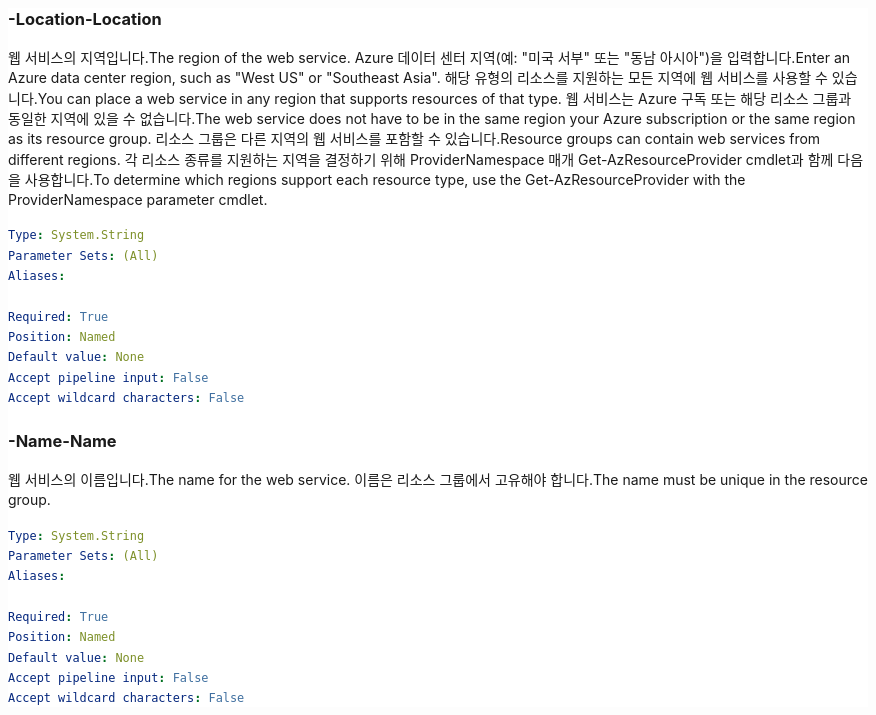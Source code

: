 ### <span data-ttu-id="e0fad-123">-Location</span><span class="sxs-lookup"><span data-stu-id="e0fad-123">-Location</span></span>
<span data-ttu-id="e0fad-124">웹 서비스의 지역입니다.</span><span class="sxs-lookup"><span data-stu-id="e0fad-124">The region of the web service.</span></span>
<span data-ttu-id="e0fad-125">Azure 데이터 센터 지역(예: "미국 서부" 또는 "동남 아시아")을 입력합니다.</span><span class="sxs-lookup"><span data-stu-id="e0fad-125">Enter an Azure data center region, such as "West US" or "Southeast Asia".</span></span>
<span data-ttu-id="e0fad-126">해당 유형의 리소스를 지원하는 모든 지역에 웹 서비스를 사용할 수 있습니다.</span><span class="sxs-lookup"><span data-stu-id="e0fad-126">You can place a web service in any region that supports resources of that type.</span></span>
<span data-ttu-id="e0fad-127">웹 서비스는 Azure 구독 또는 해당 리소스 그룹과 동일한 지역에 있을 수 없습니다.</span><span class="sxs-lookup"><span data-stu-id="e0fad-127">The web service does not have to be in the same region your Azure subscription or the same region as its resource group.</span></span>
<span data-ttu-id="e0fad-128">리소스 그룹은 다른 지역의 웹 서비스를 포함할 수 있습니다.</span><span class="sxs-lookup"><span data-stu-id="e0fad-128">Resource groups can contain web services from different regions.</span></span>
<span data-ttu-id="e0fad-129">각 리소스 종류를 지원하는 지역을 결정하기 위해 ProviderNamespace 매개 Get-AzResourceProvider cmdlet과 함께 다음을 사용합니다.</span><span class="sxs-lookup"><span data-stu-id="e0fad-129">To determine which regions support each resource type, use the Get-AzResourceProvider with the ProviderNamespace parameter cmdlet.</span></span>

```yaml
Type: System.String
Parameter Sets: (All)
Aliases:

Required: True
Position: Named
Default value: None
Accept pipeline input: False
Accept wildcard characters: False
```

### <span data-ttu-id="e0fad-130">-Name</span><span class="sxs-lookup"><span data-stu-id="e0fad-130">-Name</span></span>
<span data-ttu-id="e0fad-131">웹 서비스의 이름입니다.</span><span class="sxs-lookup"><span data-stu-id="e0fad-131">The name for the web service.</span></span>
<span data-ttu-id="e0fad-132">이름은 리소스 그룹에서 고유해야 합니다.</span><span class="sxs-lookup"><span data-stu-id="e0fad-132">The name must be unique in the resource group.</span></span>

```yaml
Type: System.String
Parameter Sets: (All)
Aliases:

Required: True
Position: Named
Default value: None
Accept pipeline input: False
Accept wildcard characters: False
```
